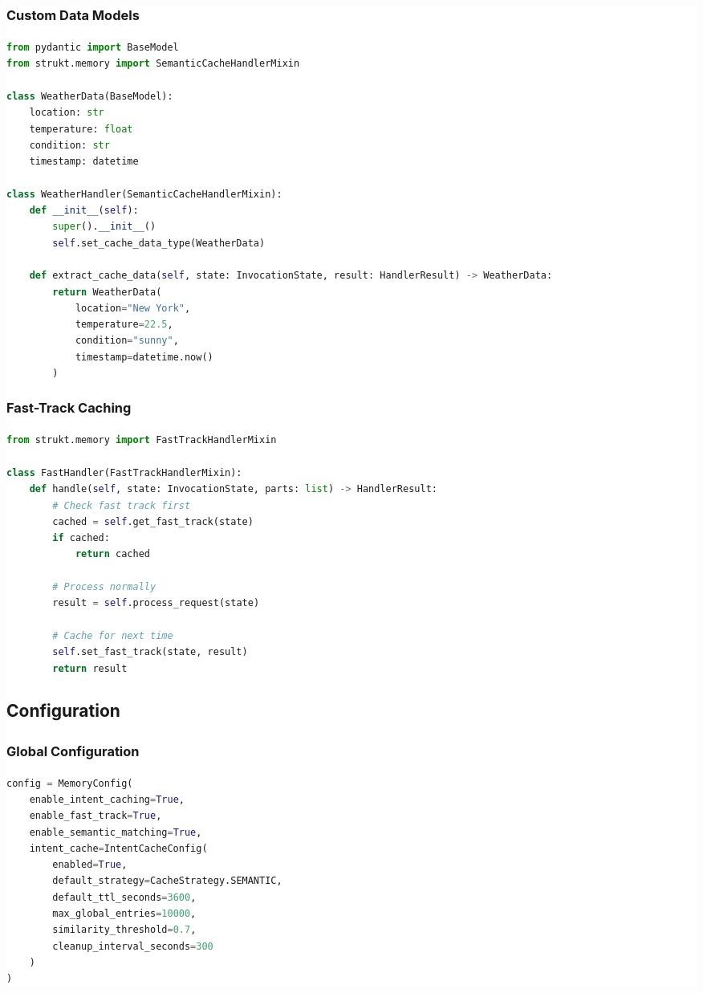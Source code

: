 ### Custom Data Models

```python
from pydantic import BaseModel
from strukt.memory import SemanticCacheHandlerMixin

class WeatherData(BaseModel):
    location: str
    temperature: float
    condition: str
    timestamp: datetime

class WeatherHandler(SemanticCacheHandlerMixin):
    def __init__(self):
        super().__init__()
        self.set_cache_data_type(WeatherData)
    
    def extract_cache_data(self, state: InvocationState, result: HandlerResult) -> WeatherData:
        return WeatherData(
            location="New York",
            temperature=22.5,
            condition="sunny",
            timestamp=datetime.now()
        )
```

### Fast-Track Caching

```python
from strukt.memory import FastTrackHandlerMixin

class FastHandler(FastTrackHandlerMixin):
    def handle(self, state: InvocationState, parts: list) -> HandlerResult:
        # Check fast track first
        cached = self.get_fast_track(state)
        if cached:
            return cached
        
        # Process normally
        result = self.process_request(state)
        
        # Cache for next time
        self.set_fast_track(state, result)
        return result
```

## Configuration

### Global Configuration

```python
config = MemoryConfig(
    enable_intent_caching=True,
    enable_fast_track=True,
    enable_semantic_matching=True,
    intent_cache=IntentCacheConfig(
        enabled=True,
        default_strategy=CacheStrategy.SEMANTIC,
        default_ttl_seconds=3600,
        max_global_entries=10000,
        similarity_threshold=0.7,
        cleanup_interval_seconds=300
    )
)
```